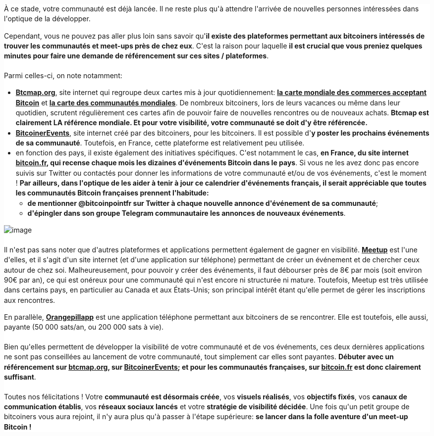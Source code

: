 À ce stade, votre communauté est déjà lancée. Il ne reste plus qu'à attendre l'arrivée de nouvelles personnes intéressées dans l'optique de la développer.

Cependant, vous ne pouvez pas aller plus loin sans savoir qu'**il existe des plateformes permettant aux bitcoiners intéressés de trouver les communautés et meet-ups près de chez eux**.
C'est la raison pour laquelle **il est crucial que vous preniez quelques minutes pour faire une demande de référencement sur ces sites / plateformes**.
####
Parmi celles-ci, on note notamment:
* **[Btcmap.org](https://btcmap.org/)**, site internet qui regroupe deux cartes mis à jour quotidiennement: **[la carte mondiale des commerces acceptant Bitcoin](https://btcmap.org/map)** et **[la carte des communautés mondiales](https://btcmap.org/communities/map)**. De nombreux bitcoiners, lors de leurs vacances ou même dans leur quotidien, scrutent régulièrement ces cartes afin de pouvoir faire de nouvelles rencontres ou de nouveaux achats. **Btcmap est clairement LA référence mondiale. Et pour votre visibilité, votre communauté se doit d'y être référencée.**
* **[BitcoinerEvents](https://www.bitcoinerevents.com/)**, site internet créé par des bitcoiners, pour les bitcoiners. Il est possible d'**y poster les prochains événements de sa communauté**. Toutefois, en France, cette plateforme est relativement peu utilisée.
* en fonction des pays, il existe également des initiatives spécifiques. C'est notamment le cas, **en France, du site internet [bitcoin.fr](https://bitcoin.fr/events/categories/evenements/), qui recense chaque mois les dizaines d'événements Bitcoin dans le pays**. Si vous ne les avez donc pas encore suivis sur Twitter ou contactés pour donner les informations de votre communauté et/ou de vos événements, c'est le moment ! **Par ailleurs, dans l'optique de les aider à tenir à jour ce calendrier d'événements français, il serait appréciable que toutes les communautés Bitcoin françaises prennent l'habitude:**
    * **de mentionner @bitcoinpointfr sur Twitter à chaque nouvelle annonce d'événement de sa communauté**;
    * **d'épingler dans son groupe Telegram communautaire les annonces de nouveaux événements**.

![image](assets/fr/chapter16/img27bis.webp)
#### 
Il n'est pas sans noter que d'autres plateformes et applications permettent également de gagner en visibilité. **[Meetup](https://www.meetup.com/)** est l'une d'elles, et il s'agit d'un site internet (et d'une application sur téléphone) permettant de créer un événement et de chercher ceux autour de chez soi.
Malheureusement, pour pouvoir y créer des événements, il faut débourser près de 8€ par mois (soit environ 90€ par an), ce qui est onéreux pour une communauté qui n'est encore ni structurée ni mature. Toutefois, Meetup est très utilisée dans certains pays, en particulier au Canada et aux États-Unis; son principal intérêt étant qu'elle permet de gérer les inscriptions aux rencontres.

En parallèle, **[Orangepillapp](https://www.orangepillapp.com/)** est une application téléphone permettant aux bitcoiners de se rencontrer. Elle est toutefois, elle aussi, payante (50 000 sats/an, ou 200 000 sats à vie).
####
####
Bien qu'elles permettent de développer la visibilité de votre communauté et de vos événements, ces deux dernières applications ne sont pas conseillées au lancement de votre communauté, tout simplement car elles sont payantes.
**Débuter avec un référencement sur [btcmap.org](https://btcmap.org/), sur [BitcoinerEvents](https://www.bitcoinerevents.com/); et pour les communautés françaises, sur [bitcoin.fr](https://bitcoin.fr) est donc clairement suffisant**.
####
####
Toutes nos félicitations ! Votre **communauté est désormais créée**, vos **visuels réalisés**, vos **objectifs fixés**, vos **canaux de communication établis**, vos **réseaux sociaux lancés** et votre **stratégie de visibilité décidée**.
Une fois qu'un petit groupe de bitcoiners vous aura rejoint, il n'y aura plus qu'à passer à l'étape supérieure: **se lancer dans la folle aventure d'un meet-up Bitcoin !**

